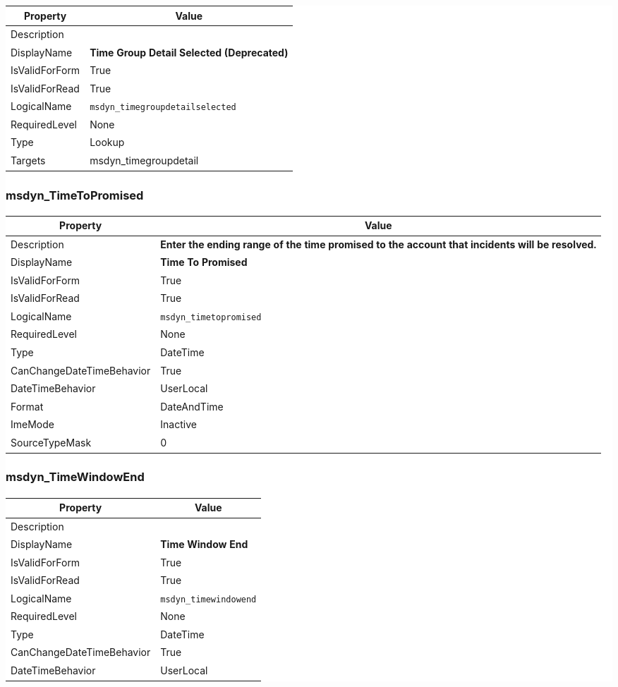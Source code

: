 |Property|Value|
|---|---|
|Description||
|DisplayName|**Time Group Detail Selected (Deprecated)**|
|IsValidForForm|True|
|IsValidForRead|True|
|LogicalName|`msdyn_timegroupdetailselected`|
|RequiredLevel|None|
|Type|Lookup|
|Targets|msdyn_timegroupdetail|

### <a name="BKMK_msdyn_TimeToPromised"></a> msdyn_TimeToPromised

|Property|Value|
|---|---|
|Description|**Enter the ending range of the time promised to the account that incidents will be resolved.**|
|DisplayName|**Time To Promised**|
|IsValidForForm|True|
|IsValidForRead|True|
|LogicalName|`msdyn_timetopromised`|
|RequiredLevel|None|
|Type|DateTime|
|CanChangeDateTimeBehavior|True|
|DateTimeBehavior|UserLocal|
|Format|DateAndTime|
|ImeMode|Inactive|
|SourceTypeMask|0|

### <a name="BKMK_msdyn_TimeWindowEnd"></a> msdyn_TimeWindowEnd

|Property|Value|
|---|---|
|Description||
|DisplayName|**Time Window End**|
|IsValidForForm|True|
|IsValidForRead|True|
|LogicalName|`msdyn_timewindowend`|
|RequiredLevel|None|
|Type|DateTime|
|CanChangeDateTimeBehavior|True|
|DateTimeBehavior|UserLocal|